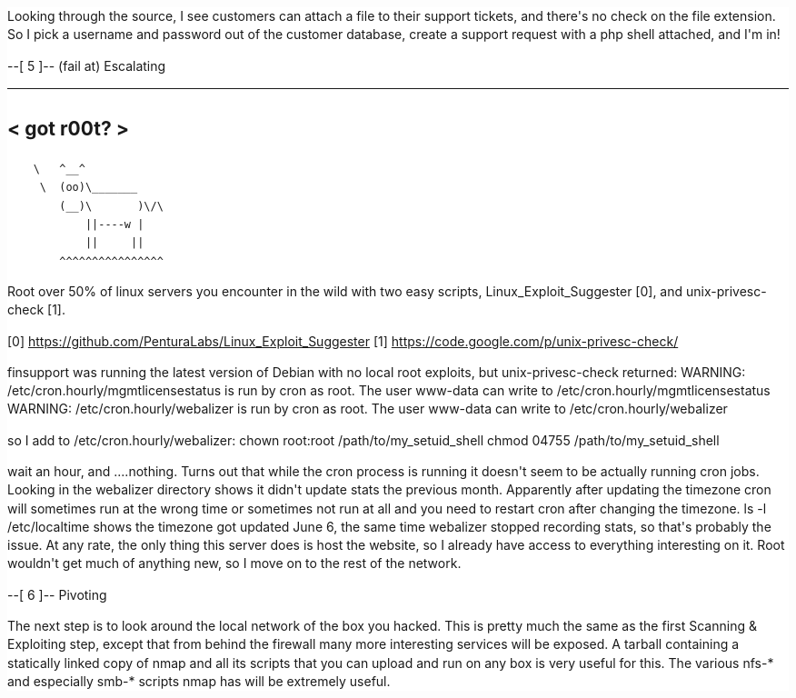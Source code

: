 Looking through the source, I see customers can attach a file to their support
tickets, and there's no check on the file extension. So I pick a username and
password out of the customer database, create a support request with a php shell
attached, and I'm in!


--[ 5 ]-- (fail at) Escalating

 ___________ 
< got r00t? >
 ----------- 
        \   ^__^
         \  (oo)\_______
            (__)\       )\/\
                ||----w |
                ||     ||
            ^^^^^^^^^^^^^^^^

Root over 50% of linux servers you encounter in the wild with two easy scripts,
Linux_Exploit_Suggester [0], and unix-privesc-check [1].

[0] https://github.com/PenturaLabs/Linux_Exploit_Suggester
[1] https://code.google.com/p/unix-privesc-check/

finsupport was running the latest version of Debian with no local root exploits,
but unix-privesc-check returned:
WARNING: /etc/cron.hourly/mgmtlicensestatus is run by cron as root. The user
www-data can write to /etc/cron.hourly/mgmtlicensestatus
WARNING: /etc/cron.hourly/webalizer is run by cron as root. The user www-data
can write to /etc/cron.hourly/webalizer

so I add to /etc/cron.hourly/webalizer:
chown root:root /path/to/my_setuid_shell
chmod 04755 /path/to/my_setuid_shell

wait an hour, and ....nothing. Turns out that while the cron process is running
it doesn't seem to be actually running cron jobs. Looking in the webalizer
directory shows it didn't update stats the previous month. Apparently after
updating the timezone cron will sometimes run at the wrong time or sometimes not
run at all and you need to restart cron after changing the timezone. ls -l
/etc/localtime shows the timezone got updated June 6, the same time webalizer
stopped recording stats, so that's probably the issue. At any rate, the only
thing this server does is host the website, so I already have access to
everything interesting on it. Root wouldn't get much of anything new, so I move
on to the rest of the network.


--[ 6 ]-- Pivoting

The next step is to look around the local network of the box you hacked.  This
is pretty much the same as the first Scanning & Exploiting step, except that
from behind the firewall many more interesting services will be exposed. A
tarball containing a statically linked copy of nmap and all its scripts that you
can upload and run on any box is very useful for this. The various nfs-* and
especially smb-* scripts nmap has will be extremely useful.
